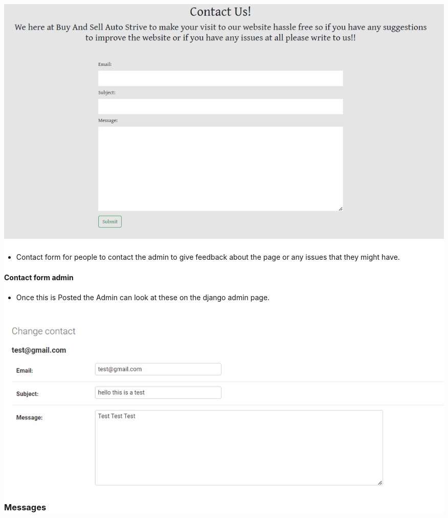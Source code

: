 <h2 class="center"><img src="static/images/readme-image/contact-us.png"></h2>

- Contact form for people to contact the admin to give feedback about the page or any issues that they might have.

#### Contact form admin

- Once this is Posted the Admin can look at these on the django admin page.
<h2 class="center"><img src="static/images/readme-image/contactform.png"></h2>

 ### Messages
